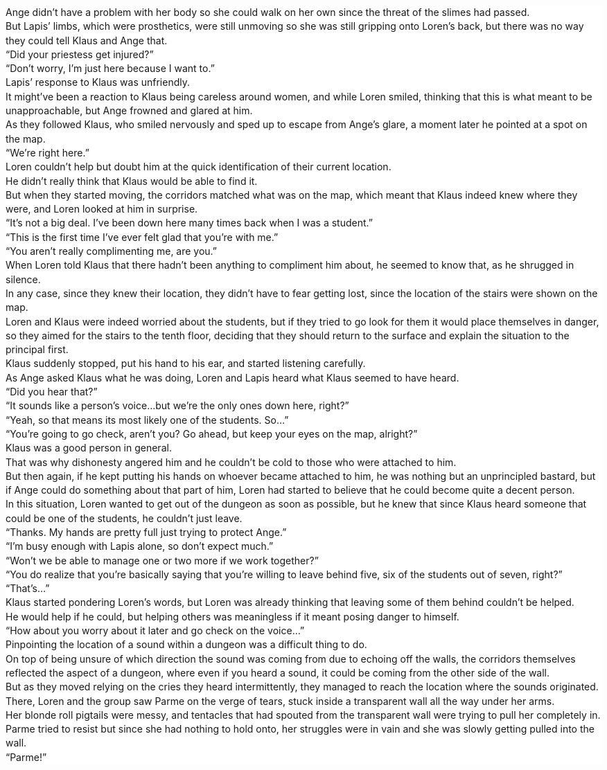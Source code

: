 Ange didn’t have a problem with her body so she could walk on her own since the threat of the slimes had passed.<br/>
But Lapis’ limbs, which were prosthetics, were still unmoving so she was still gripping onto Loren’s back, but there was no way they could tell Klaus and Ange that.<br/>
“Did your priestess get injured?”<br/>
“Don’t worry, I’m just here because I want to.”<br/>
Lapis’ response to Klaus was unfriendly.<br/>
It might’ve been a reaction to Klaus being careless around women, and while Loren smiled, thinking that this is what meant to be unapproachable, but Ange frowned and glared at him.<br/>
As they followed Klaus, who smiled nervously and sped up to escape from Ange’s glare, a moment later he pointed at a spot on the map.<br/>
“We’re right here.”<br/>
Loren couldn’t help but doubt him at the quick identification of their current location.<br/>
He didn’t really think that Klaus would be able to find it.<br/>
But when they started moving, the corridors matched what was on the map, which meant that Klaus indeed knew where they were, and Loren looked at him in surprise.<br/>
“It’s not a big deal. I’ve been down here many times back when I was a student.”<br/>
“This is the first time I’ve ever felt glad that you’re with me.”<br/>
“You aren’t really complimenting me, are you.”<br/>
When Loren told Klaus that there hadn’t been anything to compliment him about, he seemed to know that, as he shrugged in silence.<br/>
In any case, since they knew their location, they didn’t have to fear getting lost, since the location of the stairs were shown on the map.<br/>
Loren and Klaus were indeed worried about the students, but if they tried to go look for them it would place themselves in danger, so they aimed for the stairs to the tenth floor, deciding that they should return to the surface and explain the situation to the principal first.<br/>
Klaus suddenly stopped, put his hand to his ear, and started listening carefully.<br/>
As Ange asked Klaus what he was doing, Loren and Lapis heard what Klaus seemed to have heard.<br/>
“Did you hear that?”<br/>
“It sounds like a person’s voice…but we’re the only ones down here, right?”<br/>
“Yeah, so that means its most likely one of the students. So…”<br/>
“You’re going to go check, aren’t you? Go ahead, but keep your eyes on the map, alright?”<br/>
Klaus was a good person in general.<br/>
That was why dishonesty angered him and he couldn’t be cold to those who were attached to him.<br/>
But then again, if he kept putting his hands on whoever became attached to him, he was nothing but an unprincipled bastard, but if Ange could do something about that part of him, Loren had started to believe that he could become quite a decent person.<br/>
In this situation, Loren wanted to get out of the dungeon as soon as possible, but he knew that since Klaus heard someone that could be one of the students, he couldn’t just leave.<br/>
“Thanks. My hands are pretty full just trying to protect Ange.”<br/>
“I’m busy enough with Lapis alone, so don’t expect much.”<br/>
“Won’t we be able to manage one or two more if we work together?”<br/>
“You do realize that you’re basically saying that you’re willing to leave behind five, six of the students out of seven, right?”<br/>
“That’s…”<br/>
Klaus started pondering Loren’s words, but Loren was already thinking that leaving some of them behind couldn’t be helped.<br/>
He would help if he could, but helping others was meaningless if it meant posing danger to himself.<br/>
“How about you worry about it later and go check on the voice…”<br/>
Pinpointing the location of a sound within a dungeon was a difficult thing to do.<br/>
On top of being unsure of which direction the sound was coming from due to echoing off the walls, the corridors themselves reflected the aspect of a dungeon, where even if you heard a sound, it could be coming from the other side of the wall.<br/>
But as they moved relying on the cries they heard intermittently, they managed to reach the location where the sounds originated.<br/>
There, Loren and the group saw Parme on the verge of tears, stuck inside a transparent wall all the way under her arms.<br/>
Her blonde roll pigtails were messy, and tentacles that had spouted from the transparent wall were trying to pull her completely in.<br/>
Parme tried to resist but since she had nothing to hold onto, her struggles were in vain and she was slowly getting pulled into the wall.<br/>
“Parme!”<br/>